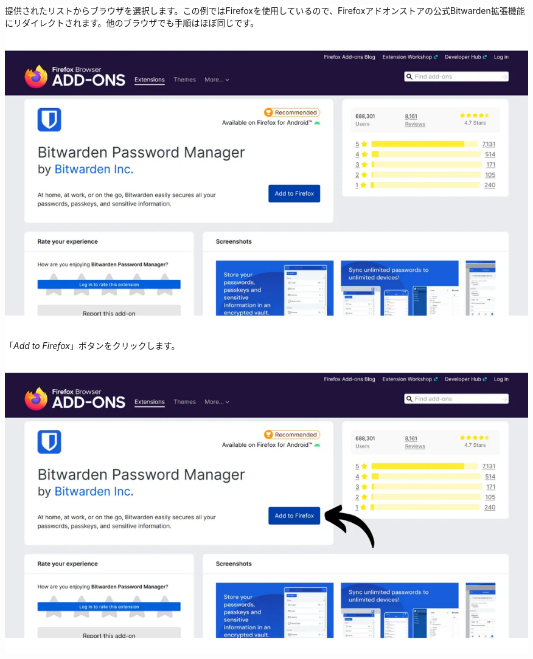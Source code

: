 提供されたリストからブラウザを選択します。この例ではFirefoxを使用しているので、Firefoxアドオンストアの公式Bitwarden拡張機能にリダイレクトされます。他のブラウザでも手順はほぼ同じです。

![BITWARDEN](assets/notext/45.webp)

「*Add to Firefox*」ボタンをクリックします。

![BITWARDEN](assets/notext/46.webp)

